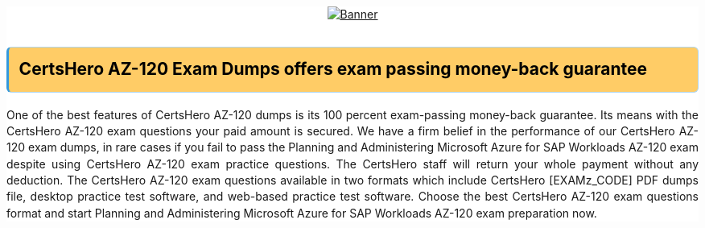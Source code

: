 <p style="text-align: center;"><a href="https://www.certshero.com/product-detail/az-120"><img width="100%" src="https://i.redd.it/vixpkfso1g981.jpg" alt="Banner"/></a></p>

<h2><strong><span style="display:block; color:#000000; background:#ffcc66; border: 0.5px solid #AED6F1 ; border-left: 3px solid #3498DB; padding: .6em; border-radius: 6px;">CertsHero AZ-120 Exam Dumps offers exam passing money-back guarantee</span></strong></h2>

<p style="text-align: justify;">One of the best features of CertsHero AZ-120 dumps is its 100 percent exam-passing money-back guarantee. Its means with the CertsHero AZ-120 exam questions your paid amount is secured. We have a firm belief in the performance of our CertsHero AZ-120 exam dumps, in rare cases if you fail to pass the Planning and Administering Microsoft Azure for SAP Workloads AZ-120 exam despite using CertsHero AZ-120 exam practice questions. The CertsHero staff will return your whole payment without any deduction. The CertsHero AZ-120 exam questions available in two formats which include CertsHero [EXAMz_CODE] PDF dumps file, desktop practice test software, and web-based practice test software. Choose the best CertsHero AZ-120 exam questions format and start Planning and Administering Microsoft Azure for SAP Workloads AZ-120 exam preparation now.</p>
